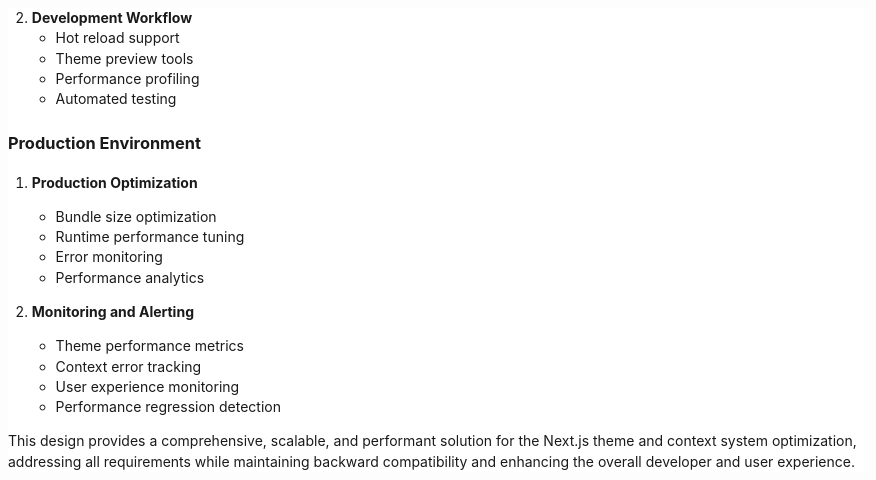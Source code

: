 2. **Development Workflow**
   - Hot reload support
   - Theme preview tools
   - Performance profiling
   - Automated testing

### Production Environment

1. **Production Optimization**
   - Bundle size optimization
   - Runtime performance tuning
   - Error monitoring
   - Performance analytics

2. **Monitoring and Alerting**
   - Theme performance metrics
   - Context error tracking
   - User experience monitoring
   - Performance regression detection

This design provides a comprehensive, scalable, and performant solution for the Next.js theme and context system optimization, addressing all requirements while maintaining backward compatibility and enhancing the overall developer and user experience.